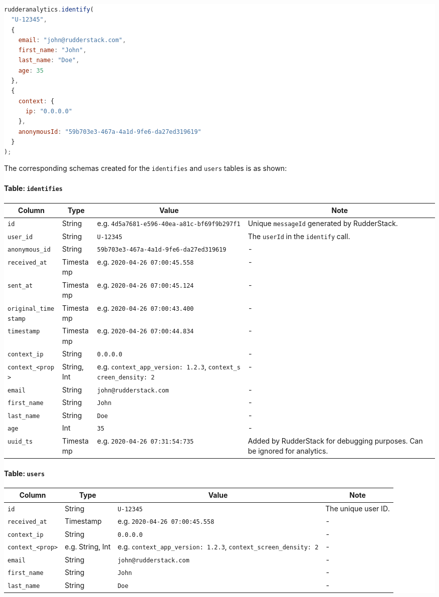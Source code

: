 ```javascript
rudderanalytics.identify(
  "U-12345",
  {
    email: "john@rudderstack.com",
    first_name: "John",
    last_name: "Doe",
    age: 35
  },
  {
    context: {
      ip: "0.0.0.0"
    },
    anonymousId: "59b703e3-467a-4a1d-9fe6-da27ed319619"
  }
);
```

The corresponding schemas created for the `identifies` and `users` tables is as shown:

#### **Table: `identifies`**

| Column               | Type        | Value                                                          | Note                                                                       |
| -------------------- | ----------- | -------------------------------------------------------------- | -------------------------------------------------------------------------- |
| `id`                 | String      | e.g. `4d5a7681-e596-40ea-a81c-bf69f9b297f1`                    | Unique `messageId` generated by RudderStack.                               |
| `user_id`            | String      | `U-12345`                                                      | The `userId` in the `identify` call.                                       |
| `anonymous_id`       | String      | `59b703e3-467a-4a1d-9fe6-da27ed319619`                         | -                                                                          |
| `received_at`        | Timestamp   | e.g. `2020-04-26 07:00:45.558`                                 | -                                                                          |
| `sent_at`            | Timestamp   | e.g. `2020-04-26 07:00:45.124`                                 | -                                                                          |
| `original_timestamp` | Timestamp   | e.g. `2020-04-26 07:00:43.400`                                 | -                                                                          |
| `timestamp`          | Timestamp   | e.g. `2020-04-26 07:00:44.834`                                 | -                                                                          |
| `context_ip`         | String      | `0.0.0.0`                                                      | -                                                                          |
| `context_<prop>`     | String, Int | e.g. `context_app_version: 1.2.3`, `context_screen_density: 2` | -                                                                          |
| `email`              | String      | `john@rudderstack.com`                                         | -                                                                          |
| `first_name`         | String      | `John`                                                         | -                                                                          |
| `last_name`          | String      | `Doe`                                                          | -                                                                          |
| `age`                | Int         | `35`                                                           | -                                                                          |
| `uuid_ts`            | Timestamp   | e.g. `2020-04-26 07:31:54:735`                                 | Added by RudderStack for debugging purposes. Can be ignored for analytics. |

#### **Table: `users`**

| Column           | Type             | Value                                                          | Note                                                                               |
| ---------------- | ---------------- | -------------------------------------------------------------- | ---------------------------------------------------------------------------------- |
| `id`             | String           | `U-12345`                                                      | The unique user ID.                                                                |
| `received_at`    | Timestamp        | e.g. `2020-04-26 07:00:45.558`                                 | -                                                                                  |
| `context_ip`     | String           | `0.0.0.0`                                                      | -                                                                                  |
| `context_<prop>` | e.g. String, Int | e.g. `context_app_version: 1.2.3`, `context_screen_density: 2` | -                                                                                  |
| `email`          | String           | `john@rudderstack.com`                                         | -                                                                                  |
| `first_name`     | String           | `John`                                                         | -                                                                                  |
| `last_name`      | String           | `Doe`                                                          | -                                                                                  |